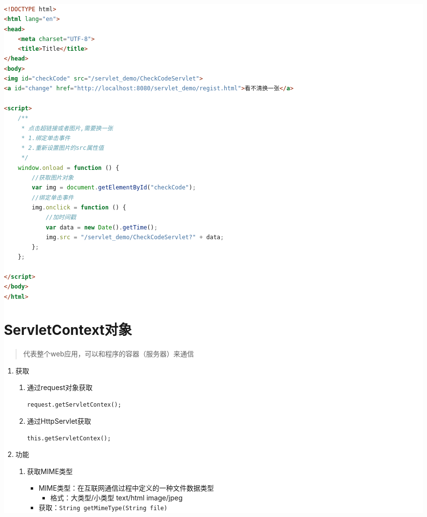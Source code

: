 ```html
<!DOCTYPE html>
<html lang="en">
<head>
    <meta charset="UTF-8">
    <title>Title</title>
</head>
<body>
<img id="checkCode" src="/servlet_demo/CheckCodeServlet">
<a id="change" href="http://localhost:8080/servlet_demo/regist.html">看不清换一张</a>

<script>
    /**
     * 点击超链接或者图片,需要换一张
     * 1.绑定单击事件
     * 2.重新设置图片的src属性值
     */
    window.onload = function () {
        //获取图片对象
        var img = document.getElementById("checkCode");
        //绑定单击事件
        img.onclick = function () {
            //加时间戳
            var data = new Date().getTime();
            img.src = "/servlet_demo/CheckCodeServlet?" + data;
        };
    };

</script>
</body>
</html>
```



# ServletContext对象

> 代表整个web应用，可以和程序的容器（服务器）来通信

1. 获取

   1. 通过request对象获取

      `request.getServletContex();`

   2. 通过HttpServlet获取

      `this.getServletContex();`

2. 功能

   1. 获取MIME类型

      * MIME类型：在互联网通信过程中定义的一种文件数据类型
        * 格式：大类型/小类型 text/html image/jpeg
      * 获取：`String getMimeType(String file)`
